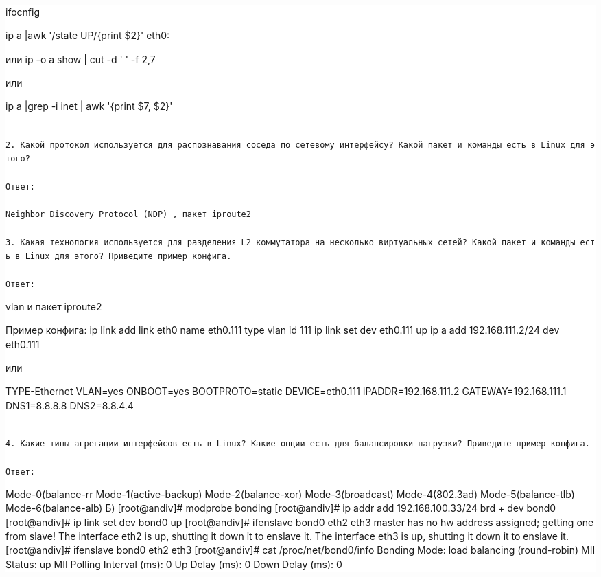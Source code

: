 ifocnfig

ip a |awk '/state UP/{print $2}' eth0:

или ip -o a show | cut -d ' ' -f 2,7

или

ip a |grep -i inet | awk '{print $7, $2}'

```

2. Какой протокол используется для распознавания соседа по сетевому интерфейсу? Какой пакет и команды есть в Linux для этого?

Ответ: 

Neighbor Discovery Protocol (NDP) , пакет iproute2

3. Какая технология используется для разделения L2 коммутатора на несколько виртуальных сетей? Какой пакет и команды есть в Linux для этого? Приведите пример конфига.

Ответ: 

```
vlan и пакет iproute2 

Пример конфига: ip link add link eth0 name eth0.111 type vlan id 111 ip link set dev eth0.111 up ip a add 192.168.111.2/24 dev eth0.111

или

TYPE-Ethernet
VLAN=yes
ONBOOT=yes
BOOTPROTO=static
DEVICE=eth0.111
IPADDR=192.168.111.2
GATEWAY=192.168.111.1
DNS1=8.8.8.8
DNS2=8.8.4.4
```

4. Какие типы агрегации интерфейсов есть в Linux? Какие опции есть для балансировки нагрузки? Приведите пример конфига.

Ответ:

```
 Mode-0(balance-rr Mode-1(active-backup) Mode-2(balance-xor) Mode-3(broadcast) Mode-4(802.3ad) Mode-5(balance-tlb) Mode-6(balance-alb) Б) [root@andiv]# modprobe bonding [root@andiv]# ip addr add 192.168.100.33/24 brd + dev bond0 [root@andiv]# ip link set dev bond0 up [root@andiv]# ifenslave bond0 eth2 eth3 master has no hw address assigned; getting one from slave! The interface eth2 is up, shutting it down it to enslave it. The interface eth3 is up, shutting it down it to enslave it. [root@andiv]# ifenslave bond0 eth2 eth3 [root@andiv]# cat /proc/net/bond0/info Bonding Mode: load balancing (round-robin) MII Status: up MII Polling Interval (ms): 0 Up Delay (ms): 0 Down Delay (ms): 0
